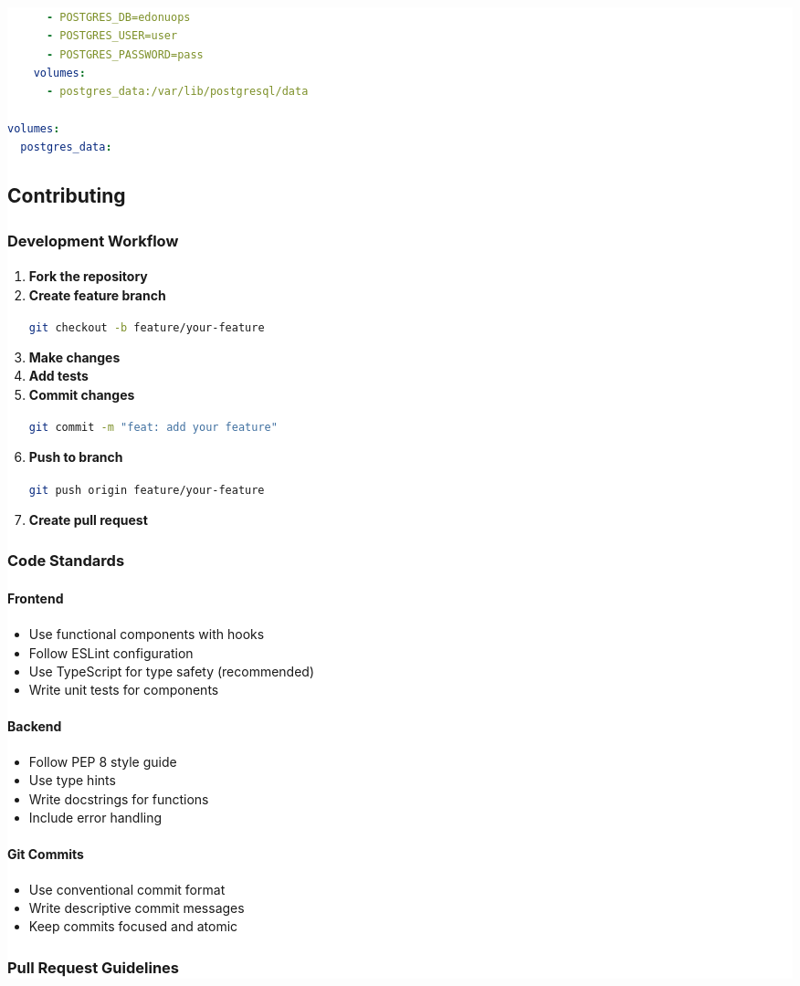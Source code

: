 ```yaml
      - POSTGRES_DB=edonuops
      - POSTGRES_USER=user
      - POSTGRES_PASSWORD=pass
    volumes:
      - postgres_data:/var/lib/postgresql/data

volumes:
  postgres_data:
```

## Contributing

### Development Workflow

1. **Fork the repository**
2. **Create feature branch**
   ```bash
   git checkout -b feature/your-feature
   ```
3. **Make changes**
4. **Add tests**
5. **Commit changes**
   ```bash
   git commit -m "feat: add your feature"
   ```
6. **Push to branch**
   ```bash
   git push origin feature/your-feature
   ```
7. **Create pull request**

### Code Standards

#### Frontend
- Use functional components with hooks
- Follow ESLint configuration
- Use TypeScript for type safety (recommended)
- Write unit tests for components

#### Backend
- Follow PEP 8 style guide
- Use type hints
- Write docstrings for functions
- Include error handling

#### Git Commits
- Use conventional commit format
- Write descriptive commit messages
- Keep commits focused and atomic

### Pull Request Guidelines
